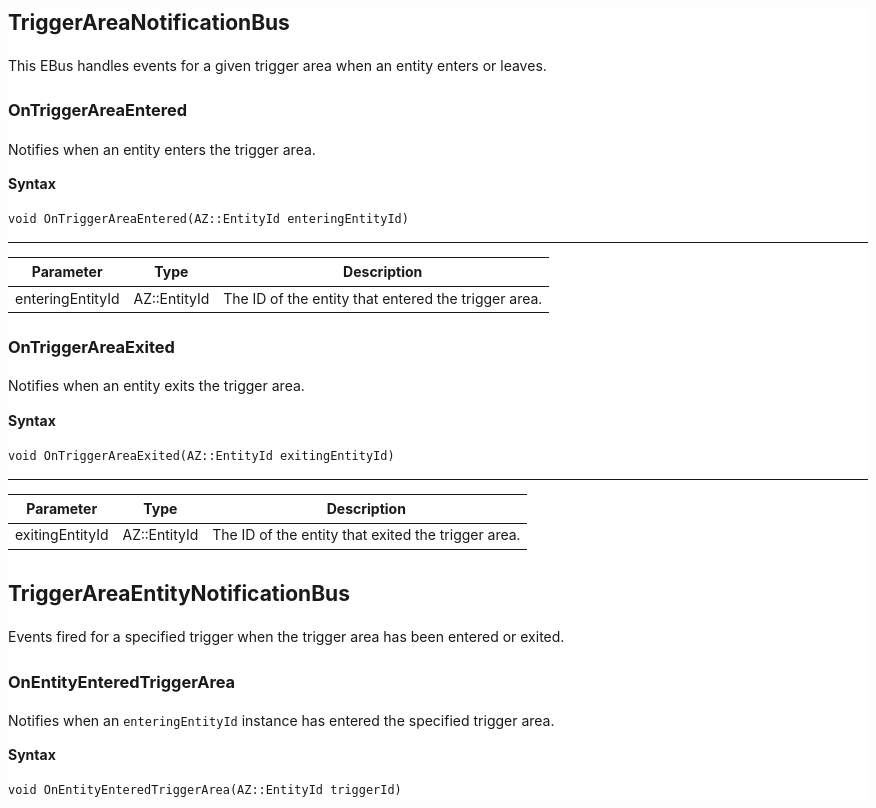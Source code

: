 ## TriggerAreaNotificationBus<a name="lua-api-triggerareanotificationbus"></a>

This EBus handles events for a given trigger area when an entity enters or leaves\.

### OnTriggerAreaEntered<a name="lua-api-triggerareanotificationbus-ontriggerareaentered"></a>

Notifies when an entity enters the trigger area\.

**Syntax**

```
void OnTriggerAreaEntered(AZ::EntityId enteringEntityId)
```


****  

| Parameter | Type | Description | 
| --- | --- | --- | 
|  enteringEntityId  |  AZ::EntityId  | The ID of the entity that entered the trigger area\. | 

### OnTriggerAreaExited<a name="lua-api-triggerareanotificationbus-ontriggerareaexited"></a>

Notifies when an entity exits the trigger area\.

**Syntax**

```
void OnTriggerAreaExited(AZ::EntityId exitingEntityId)
```


****  

| Parameter | Type | Description | 
| --- | --- | --- | 
|  exitingEntityId  |  AZ::EntityId  | The ID of the entity that exited the trigger area\. | 

## TriggerAreaEntityNotificationBus<a name="lua-api-triggerareaentitynotificationbus"></a>

Events fired for a specified trigger when the trigger area has been entered or exited\.

### OnEntityEnteredTriggerArea<a name="lua-api-triggerareaentitynotificationbus-onentityenteredtriggerarea"></a>

Notifies when an `enteringEntityId` instance has entered the specified trigger area\.

**Syntax**

```
void OnEntityEnteredTriggerArea(AZ::EntityId triggerId)
```
